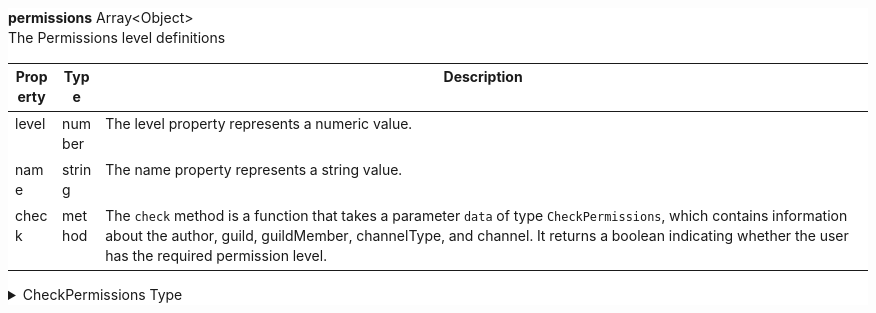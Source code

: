 <p>
  <strong>permissions</strong> <span class="varType">Array&lt;Object&gt;</span><br/>
  The Permissions level definitions
</p>


<table>
  <thead>
    <tr>
      <th>Property</th>
      <th>Type</th>
      <th>Description</th>
    </tr>
  </thead>
  <tbody>
    <tr>
      <td>level</td>
      <td><span class="type">number</span></td>
      <td>
        The level property represents a numeric value.
      </td>
    </tr>
    <tr>
      <td>name</td>
      <td><span class="type">string</span></td>
      <td>
        The name property represents a string value.
      </td>
    </tr>
    <tr>
      <td>check</td>
      <td><span class="type">method</span></td>
      <td>
        The <code>check</code> method is a function that takes a parameter <code>data</code> of type <code>CheckPermissions</code>, which contains information about the author, guild, guildMember, channelType, and channel. It returns a <span class="type">boolean</span> indicating whether the user has the required permission level.
      </td>
    </tr>
  </tbody>
</table>

<details><summary>CheckPermissions Type</summary></details>

